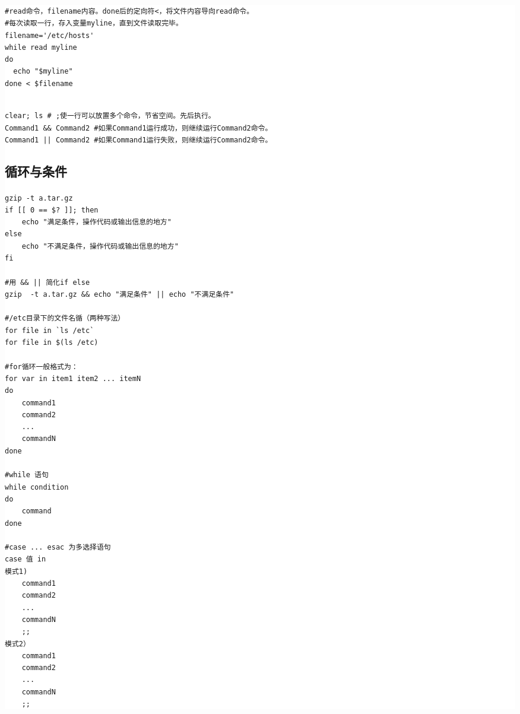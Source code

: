 ```shell
#read命令，filename内容。done后的定向符<，将文件内容导向read命令。
#每次读取一行，存入变量myline，直到文件读取完毕。
filename='/etc/hosts'
while read myline
do
  echo "$myline"
done < $filename
```



```shell

clear; ls # ;使一行可以放置多个命令，节省空间。先后执行。
Command1 && Command2 #如果Command1运行成功，则继续运行Command2命令。
Command1 || Command2 #如果Command1运行失败，则继续运行Command2命令。

```

## 循环与条件

```shell
gzip -t a.tar.gz
if [[ 0 == $? ]]; then
    echo "满足条件，操作代码或输出信息的地方"
else
    echo "不满足条件，操作代码或输出信息的地方"
fi

#用 && || 简化if else
gzip  -t a.tar.gz && echo "满足条件" || echo "不满足条件"

#/etc目录下的文件名循（两种写法）
for file in `ls /etc`
for file in $(ls /etc)

#for循环一般格式为：
for var in item1 item2 ... itemN
do
    command1
    command2
    ...
    commandN
done

#while 语句
while condition
do
    command
done

#case ... esac 为多选择语句
case 值 in
模式1)
    command1
    command2
    ...
    commandN
    ;;
模式2）
    command1
    command2
    ...
    commandN
    ;;
```